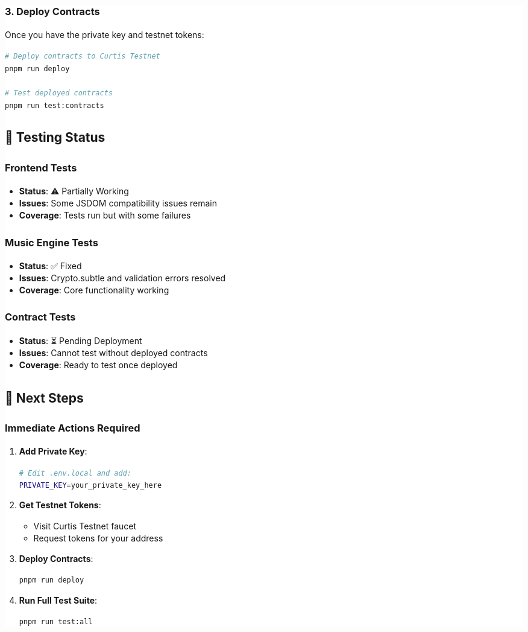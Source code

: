 ### 3. Deploy Contracts

Once you have the private key and testnet tokens:

```bash
# Deploy contracts to Curtis Testnet
pnpm run deploy

# Test deployed contracts
pnpm run test:contracts
```

## 🧪 Testing Status

### Frontend Tests
- **Status**: ⚠️ Partially Working
- **Issues**: Some JSDOM compatibility issues remain
- **Coverage**: Tests run but with some failures

### Music Engine Tests
- **Status**: ✅ Fixed
- **Issues**: Crypto.subtle and validation errors resolved
- **Coverage**: Core functionality working

### Contract Tests
- **Status**: ⏳ Pending Deployment
- **Issues**: Cannot test without deployed contracts
- **Coverage**: Ready to test once deployed

## 🚀 Next Steps

### Immediate Actions Required

1. **Add Private Key**:
   ```bash
   # Edit .env.local and add:
   PRIVATE_KEY=your_private_key_here
   ```

2. **Get Testnet Tokens**:
   - Visit Curtis Testnet faucet
   - Request tokens for your address

3. **Deploy Contracts**:
   ```bash
   pnpm run deploy
   ```

4. **Run Full Test Suite**:
   ```bash
   pnpm run test:all
   ```
